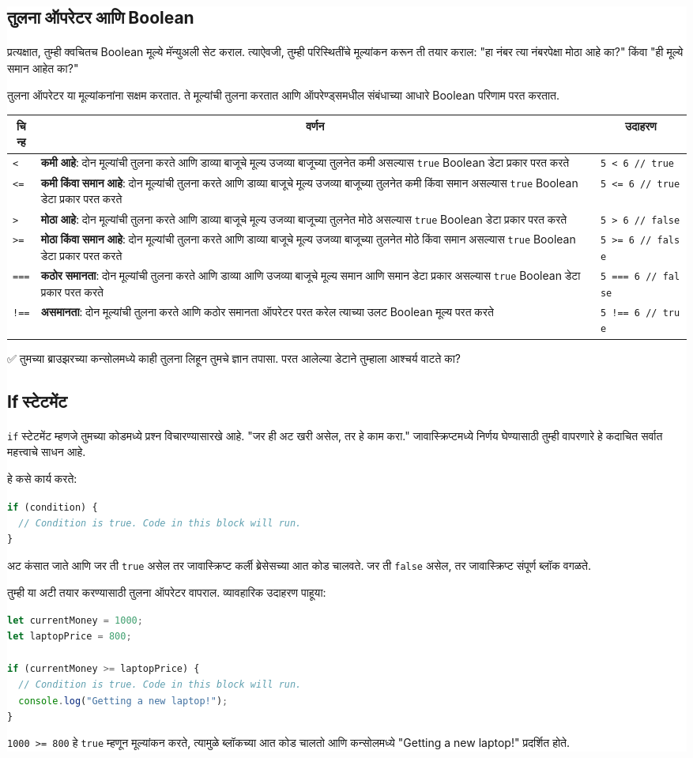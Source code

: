 ## तुलना ऑपरेटर आणि Boolean

प्रत्यक्षात, तुम्ही क्वचितच Boolean मूल्ये मॅन्युअली सेट कराल. त्याऐवजी, तुम्ही परिस्थितींचे मूल्यांकन करून ती तयार कराल: "हा नंबर त्या नंबरपेक्षा मोठा आहे का?" किंवा "ही मूल्ये समान आहेत का?"

तुलना ऑपरेटर या मूल्यांकनांना सक्षम करतात. ते मूल्यांची तुलना करतात आणि ऑपरेण्ड्समधील संबंधाच्या आधारे Boolean परिणाम परत करतात.

| चिन्ह | वर्णन                                                                                                                                                   | उदाहरण            |
| ------ | ------------------------------------------------------------------------------------------------------------------------------------------------------------- | ------------------ |
| `<`    | **कमी आहे**: दोन मूल्यांची तुलना करते आणि डाव्या बाजूचे मूल्य उजव्या बाजूच्या तुलनेत कमी असल्यास `true` Boolean डेटा प्रकार परत करते                              | `5 < 6 // true`    |
| `<=`   | **कमी किंवा समान आहे**: दोन मूल्यांची तुलना करते आणि डाव्या बाजूचे मूल्य उजव्या बाजूच्या तुलनेत कमी किंवा समान असल्यास `true` Boolean डेटा प्रकार परत करते      | `5 <= 6 // true`   |
| `>`    | **मोठा आहे**: दोन मूल्यांची तुलना करते आणि डाव्या बाजूचे मूल्य उजव्या बाजूच्या तुलनेत मोठे असल्यास `true` Boolean डेटा प्रकार परत करते                         | `5 > 6 // false`   |
| `>=`   | **मोठा किंवा समान आहे**: दोन मूल्यांची तुलना करते आणि डाव्या बाजूचे मूल्य उजव्या बाजूच्या तुलनेत मोठे किंवा समान असल्यास `true` Boolean डेटा प्रकार परत करते | `5 >= 6 // false`  |
| `===`  | **कठोर समानता**: दोन मूल्यांची तुलना करते आणि डाव्या आणि उजव्या बाजूचे मूल्य समान आणि समान डेटा प्रकार असल्यास `true` Boolean डेटा प्रकार परत करते       | `5 === 6 // false` |
| `!==`  | **असमानता**: दोन मूल्यांची तुलना करते आणि कठोर समानता ऑपरेटर परत करेल त्याच्या उलट Boolean मूल्य परत करते                                    | `5 !== 6 // true`  |

✅ तुमच्या ब्राउझरच्या कन्सोलमध्ये काही तुलना लिहून तुमचे ज्ञान तपासा. परत आलेल्या डेटाने तुम्हाला आश्चर्य वाटते का?

## If स्टेटमेंट

`if` स्टेटमेंट म्हणजे तुमच्या कोडमध्ये प्रश्न विचारण्यासारखे आहे. "जर ही अट खरी असेल, तर हे काम करा." जावास्क्रिप्टमध्ये निर्णय घेण्यासाठी तुम्ही वापरणारे हे कदाचित सर्वात महत्त्वाचे साधन आहे.

हे कसे कार्य करते:

```javascript
if (condition) {
  // Condition is true. Code in this block will run.
}
```

अट कंसात जाते आणि जर ती `true` असेल तर जावास्क्रिप्ट कर्ली ब्रेसेसच्या आत कोड चालवते. जर ती `false` असेल, तर जावास्क्रिप्ट संपूर्ण ब्लॉक वगळते.

तुम्ही या अटी तयार करण्यासाठी तुलना ऑपरेटर वापराल. व्यावहारिक उदाहरण पाहूया:

```javascript
let currentMoney = 1000;
let laptopPrice = 800;

if (currentMoney >= laptopPrice) {
  // Condition is true. Code in this block will run.
  console.log("Getting a new laptop!");
}
```

`1000 >= 800` हे `true` म्हणून मूल्यांकन करते, त्यामुळे ब्लॉकच्या आत कोड चालतो आणि कन्सोलमध्ये "Getting a new laptop!" प्रदर्शित होते.
